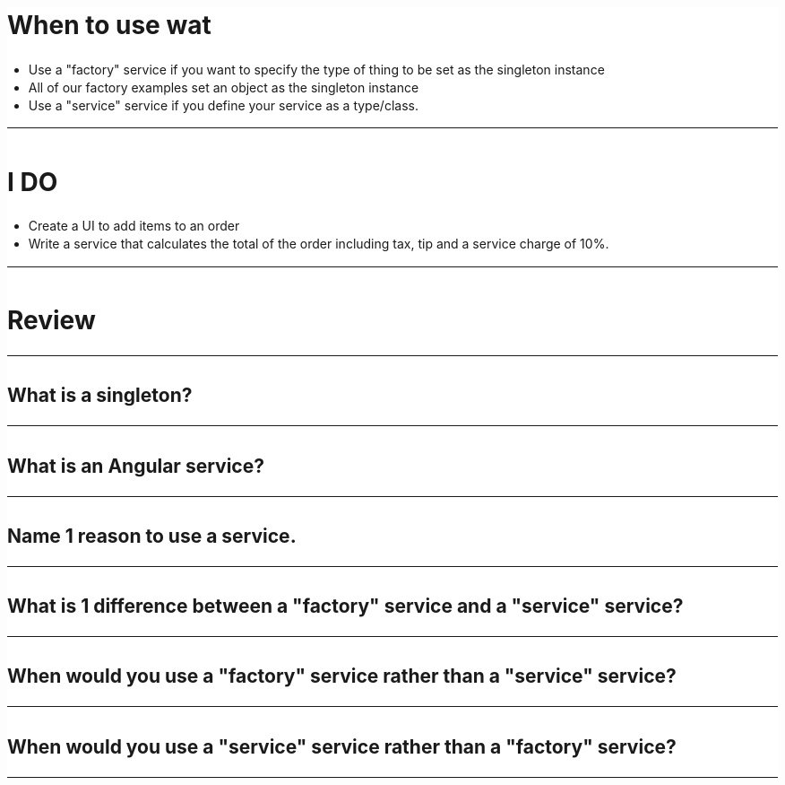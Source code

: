 
# When to use wat

* Use a "factory" service if you want to specify the type of thing to be set as the singleton instance
 * All of our factory examples set an object as the singleton instance
* Use a "service" service if you define your service as a type/class.

---

# I DO

* Create a UI to add items to an order
* Write a service that calculates the total of the order including tax, tip and a service charge of 10%.

---

# Review

---

## What is a singleton?

---

## What is an Angular service?

---

## Name 1 reason to use a service.

---

## What is 1 difference between a "factory" service and a "service" service?

---

## When would you use a "factory" service rather than a "service" service?

---

## When would you use a "service" service rather than a "factory" service?

---